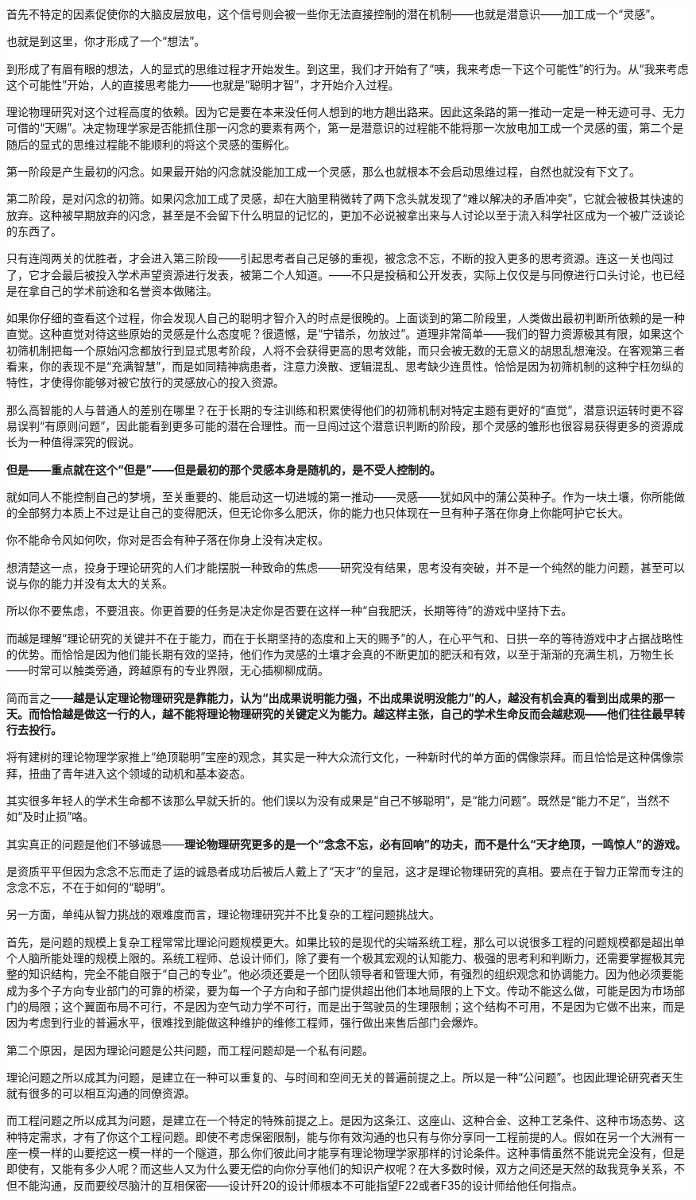 首先不特定的因素促使你的大脑皮层放电，这个信号则会被一些你无法直接控制的潜在机制——也就是潜意识——加工成一个“灵感”。

也就是到这里，你才形成了一个“想法”。

到形成了有眉有眼的想法，人的显式的思维过程才开始发生。到这里，我们才开始有了“咦，我来考虑一下这个可能性”的行为。从“我来考虑这个可能性”开始，人的直接思考能力——也就是“聪明才智”，才开始介入过程。

理论物理研究对这个过程高度的依赖。因为它是要在本来没任何人想到的地方趟出路来。因此这条路的第一推动一定是一种无迹可寻、无力可借的“天赐”。决定物理学家是否能抓住那一闪念的要素有两个，第一是潜意识的过程能不能将那一次放电加工成一个灵感的蛋，第二个是随后的显式的思维过程能不能顺利的将这个灵感的蛋孵化。

第一阶段是产生最初的闪念。如果最开始的闪念就没能加工成一个灵感，那么也就根本不会启动思维过程，自然也就没有下文了。

第二阶段，是对闪念的初筛。如果闪念加工成了灵感，却在大脑里稍微转了两下念头就发现了“难以解决的矛盾冲突”，它就会被极其快速的放弃。这种被早期放弃的闪念，甚至是不会留下什么明显的记忆的，更加不必说被拿出来与人讨论以至于流入科学社区成为一个被广泛谈论的东西了。

只有连闯两关的优胜者，才会进入第三阶段——引起思考者自己足够的重视，被念念不忘，不断的投入更多的思考资源。连这一关也闯过了，它才会最后被投入学术声望资源进行发表，被第二个人知道。——不只是投稿和公开发表，实际上仅仅是与同僚进行口头讨论，也已经是在拿自己的学术前途和名誉资本做赌注。

如果你仔细的查看这个过程，你会发现人自己的聪明才智介入的时点是很晚的。上面谈到的第二阶段里，人类做出最初判断所依赖的是一种直觉。这种直觉对待这些原始的灵感是什么态度呢？很遗憾，是“宁错杀，勿放过”。道理非常简单——我们的智力资源极其有限，如果这个初筛机制把每一个原始闪念都放行到显式思考阶段，人将不会获得更高的思考效能，而只会被无数的无意义的胡思乱想淹没。在客观第三者看来，你的表现不是“充满智慧”，而是如同精神病患者，注意力涣散、逻辑混乱、思考缺少连贯性。恰恰是因为初筛机制的这种宁枉勿纵的特性，才使得你能够对被它放行的灵感放心的投入资源。

那么高智能的人与普通人的差别在哪里？在于长期的专注训练和积累使得他们的初筛机制对特定主题有更好的“直觉”，潜意识运转时更不容易误判“有原则问题”，因此能看到更多可能的潜在合理性。而一旦闯过这个潜意识判断的阶段，那个灵感的雏形也很容易获得更多的资源成长为一种值得深究的假说。

**但是——重点就在这个“但是”——但是最初的那个灵感本身是随机的，是不受人控制的。**

就如同人不能控制自己的梦境，至关重要的、能启动这一切进城的第一推动——灵感——犹如风中的蒲公英种子。作为一块土壤，你所能做的全部努力本质上不过是让自己的变得肥沃，但无论你多么肥沃，你的能力也只体现在一旦有种子落在你身上你能呵护它长大。

你不能命令风如何吹，你对是否会有种子落在你身上没有决定权。

想清楚这一点，投身于理论研究的人们才能摆脱一种致命的焦虑——研究没有结果，思考没有突破，并不是一个纯然的能力问题，甚至可以说与你的能力并没有太大的关系。

所以你不要焦虑，不要沮丧。你更首要的任务是决定你是否要在这样一种“自我肥沃，长期等待”的游戏中坚持下去。

而越是理解“理论研究的关键并不在于能力，而在于长期坚持的态度和上天的赐予”的人，在心平气和、日拱一卒的等待游戏中才占据战略性的优势。而恰恰是因为他们能长期有效的坚持，他们作为灵感的土壤才会真的不断更加的肥沃和有效，以至于渐渐的充满生机，万物生长——时常可以触类旁通，跨越原有的专业界限，无心插柳柳成荫。

简而言之——**越是认定理论物理研究是靠能力，认为“出成果说明能力强，不出成果说明没能力”的人，越没有机会真的看到出成果的那一天。而恰恰越是做这一行的人，越不能将理论物理研究的关键定义为能力。越这样主张，自己的学术生命反而会越悲观——他们往往最早转行去投行。**

将有建树的理论物理学家推上“绝顶聪明”宝座的观念，其实是一种大众流行文化，一种新时代的单方面的偶像崇拜。而且恰恰是这种偶像崇拜，扭曲了青年进入这个领域的动机和基本姿态。

其实很多年轻人的学术生命都不该那么早就夭折的。他们误以为没有成果是“自己不够聪明”，是“能力问题”。既然是“能力不足”，当然不如“及时止损”咯。

其实真正的问题是他们不够诚恳——**理论物理研究更多的是一个“念念不忘，必有回响”的功夫，而不是什么“天才绝顶，一鸣惊人”的游戏。**

是资质平平但因为念念不忘而走了运的诚恳者成功后被后人戴上了“天才”的皇冠，这才是理论物理研究的真相。要点在于智力正常而专注的念念不忘，不在于如何的“聪明”。

另一方面，单纯从智力挑战的艰难度而言，理论物理研究并不比复杂的工程问题挑战大。

首先，是问题的规模上复杂工程常常比理论问题规模更大。如果比较的是现代的尖端系统工程，那么可以说很多工程的问题规模都是超出单个人脑所能处理的规模上限的。系统工程师、总设计师们，除了要有一个极其宏观的认知能力、极强的思考利和判断力，还需要掌握极其完整的知识结构，完全不能自限于“自己的专业”。他必须还要是一个团队领导者和管理大师，有强烈的组织观念和协调能力。因为他必须要能成为多个子方向专业部门的可靠的桥梁，要为每一个子方向和子部门提供超出他们本地局限的上下文。传动不能这么做，可能是因为市场部门的局限；这个翼面布局不可行，不是因为空气动力学不可行，而是出于驾驶员的生理限制；这个结构不可用，不是因为它做不出来，而是因为考虑到行业的普遍水平，很难找到能做这种维护的维修工程师，强行做出来售后部门会爆炸。

第二个原因，是因为理论问题是公共问题，而工程问题却是一个私有问题。

理论问题之所以成其为问题，是建立在一种可以重复的、与时间和空间无关的普遍前提之上。所以是一种“公问题”。也因此理论研究者天生就有很多的可以相互沟通的同僚资源。

而工程问题之所以成其为问题，是建立在一个特定的特殊前提之上。是因为这条江、这座山、这种合金、这种工艺条件、这种市场态势、这种特定需求，才有了你这个工程问题。即使不考虑保密限制，能与你有效沟通的也只有与你分享同一工程前提的人。假如在另一个大洲有一座一模一样的山要挖这一模一样的一个隧道，那么你们彼此间才能享有理论物理学家那样的讨论条件。这种事情虽然不能说完全没有，但是即使有，又能有多少人呢？而这些人又为什么要无偿的向你分享他们的知识产权呢？在大多数时候，双方之间还是天然的敌我竞争关系，不但不能沟通，反而要绞尽脑汁的互相保密——设计歼20的设计师根本不可能指望F22或者F35的设计师给他任何指点。

